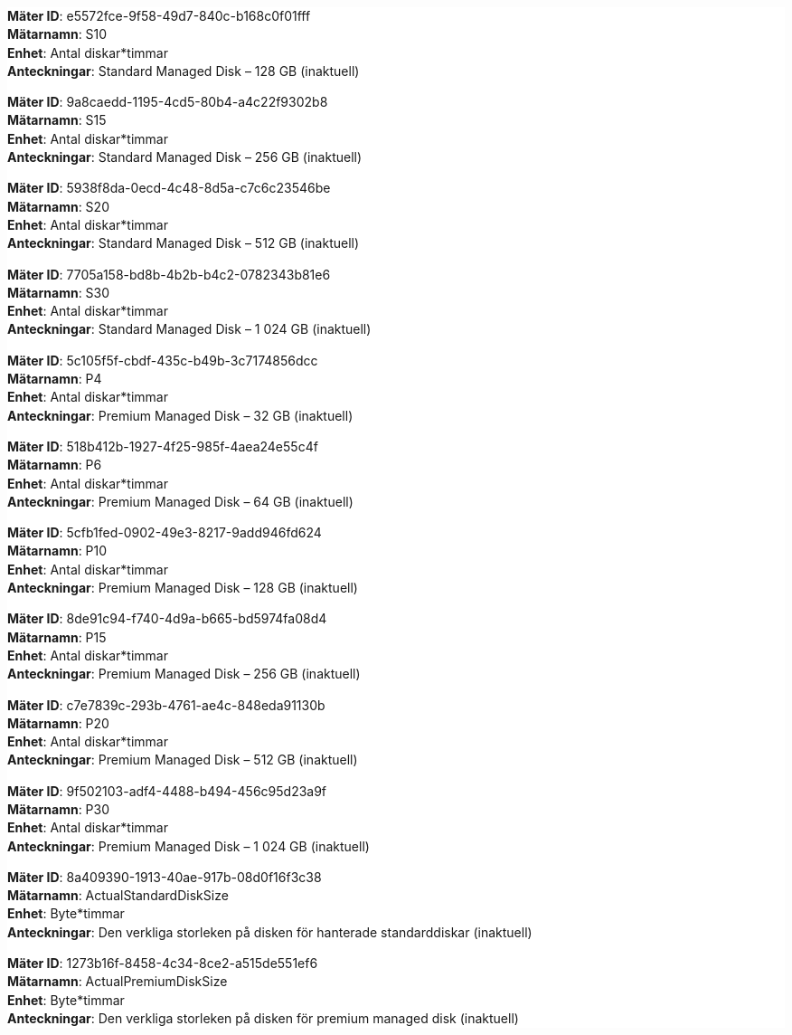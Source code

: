 **Mäter ID**: e5572fce-9f58-49d7-840c-b168c0f01fff   
**Mätarnamn**: S10   
**Enhet**: Antal diskar\*timmar   
**Anteckningar**: Standard Managed Disk – 128 GB (inaktuell) 

**Mäter ID**: 9a8caedd-1195-4cd5-80b4-a4c22f9302b8   
**Mätarnamn**: S15   
**Enhet**: Antal diskar\*timmar   
**Anteckningar**: Standard Managed Disk – 256 GB (inaktuell) 

**Mäter ID**: 5938f8da-0ecd-4c48-8d5a-c7c6c23546be   
**Mätarnamn**: S20   
**Enhet**: Antal diskar\*timmar      
**Anteckningar**: Standard Managed Disk – 512 GB (inaktuell) 

**Mäter ID**: 7705a158-bd8b-4b2b-b4c2-0782343b81e6   
**Mätarnamn**: S30   
**Enhet**: Antal diskar\*timmar   
**Anteckningar**: Standard Managed Disk – 1 024 GB (inaktuell) 

**Mäter ID**: 5c105f5f-cbdf-435c-b49b-3c7174856dcc   
**Mätarnamn**: P4   
**Enhet**: Antal diskar\*timmar   
**Anteckningar**: Premium Managed Disk – 32 GB (inaktuell) 

**Mäter ID**: 518b412b-1927-4f25-985f-4aea24e55c4f   
**Mätarnamn**: P6   
**Enhet**: Antal diskar\*timmar   
**Anteckningar**: Premium Managed Disk – 64 GB (inaktuell) 

**Mäter ID**: 5cfb1fed-0902-49e3-8217-9add946fd624   
**Mätarnamn**: P10   
**Enhet**: Antal diskar\*timmar   
**Anteckningar**: Premium Managed Disk – 128 GB (inaktuell)  

**Mäter ID**: 8de91c94-f740-4d9a-b665-bd5974fa08d4   
**Mätarnamn**: P15  
**Enhet**: Antal diskar\*timmar   
**Anteckningar**: Premium Managed Disk – 256 GB (inaktuell) 

**Mäter ID**: c7e7839c-293b-4761-ae4c-848eda91130b   
**Mätarnamn**: P20   
**Enhet**: Antal diskar\*timmar   
**Anteckningar**: Premium Managed Disk – 512 GB (inaktuell) 

**Mäter ID**: 9f502103-adf4-4488-b494-456c95d23a9f   
**Mätarnamn**: P30   
**Enhet**: Antal diskar\*timmar   
**Anteckningar**: Premium Managed Disk – 1 024 GB (inaktuell) 

**Mäter ID**: 8a409390-1913-40ae-917b-08d0f16f3c38   
**Mätarnamn**: ActualStandardDiskSize   
**Enhet**: Byte\*timmar      
**Anteckningar**: Den verkliga storleken på disken för hanterade standarddiskar (inaktuell)  

**Mäter ID**: 1273b16f-8458-4c34-8ce2-a515de551ef6  
**Mätarnamn**: ActualPremiumDiskSize   
**Enhet**: Byte\*timmar      
**Anteckningar**: Den verkliga storleken på disken för premium managed disk (inaktuell) 
